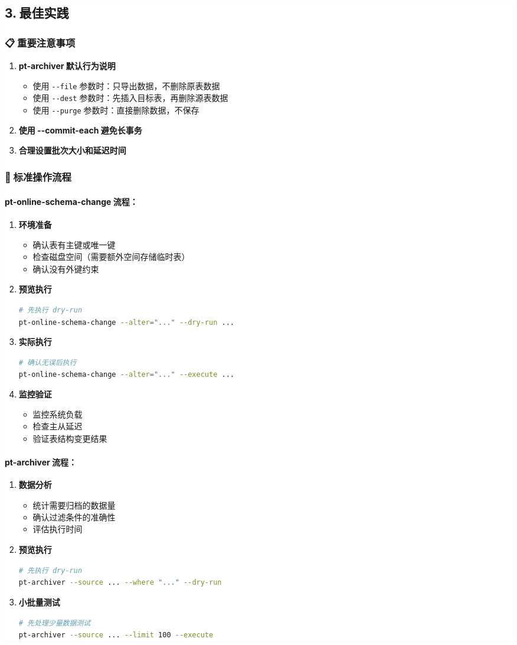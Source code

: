 
## 3. 最佳实践

### 📋 重要注意事项

1. **pt-archiver 默认行为说明**
   - 使用 `--file` 参数时：只导出数据，不删除原表数据
   - 使用 `--dest` 参数时：先插入目标表，再删除源表数据
   - 使用 `--purge` 参数时：直接删除数据，不保存

2. **使用 --commit-each 避免长事务**

3. **合理设置批次大小和延迟时间**

### 🔄 标准操作流程

#### pt-online-schema-change 流程：

1. **环境准备**
   - 确认表有主键或唯一键
   - 检查磁盘空间（需要额外空间存储临时表）
   - 确认没有外键约束

2. **预览执行**
   ```bash
   # 先执行 dry-run
   pt-online-schema-change --alter="..." --dry-run ...
   ```

3. **实际执行**
   ```bash
   # 确认无误后执行
   pt-online-schema-change --alter="..." --execute ...
   ```

4. **监控验证**
   - 监控系统负载
   - 检查主从延迟
   - 验证表结构变更结果

#### pt-archiver 流程：

1. **数据分析**
   - 统计需要归档的数据量
   - 确认过滤条件的准确性
   - 评估执行时间

2. **预览执行**
   ```bash
   # 先执行 dry-run
   pt-archiver --source ... --where "..." --dry-run
   ```

3. **小批量测试**
   ```bash
   # 先处理少量数据测试
   pt-archiver --source ... --limit 100 --execute
   ```
